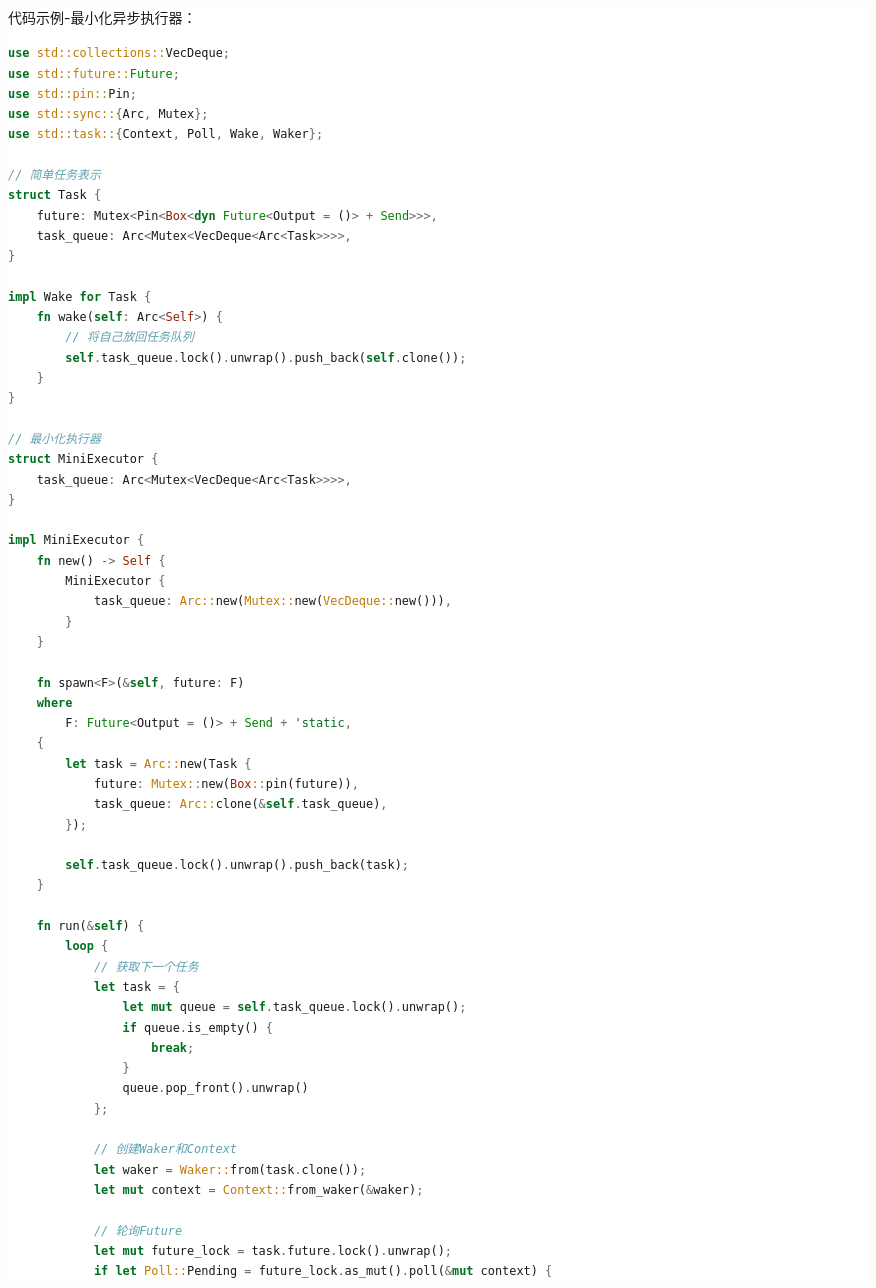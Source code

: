 代码示例-最小化异步执行器：

```rust
use std::collections::VecDeque;
use std::future::Future;
use std::pin::Pin;
use std::sync::{Arc, Mutex};
use std::task::{Context, Poll, Wake, Waker};

// 简单任务表示
struct Task {
    future: Mutex<Pin<Box<dyn Future<Output = ()> + Send>>>,
    task_queue: Arc<Mutex<VecDeque<Arc<Task>>>>,
}

impl Wake for Task {
    fn wake(self: Arc<Self>) {
        // 将自己放回任务队列
        self.task_queue.lock().unwrap().push_back(self.clone());
    }
}

// 最小化执行器
struct MiniExecutor {
    task_queue: Arc<Mutex<VecDeque<Arc<Task>>>>,
}

impl MiniExecutor {
    fn new() -> Self {
        MiniExecutor {
            task_queue: Arc::new(Mutex::new(VecDeque::new())),
        }
    }
    
    fn spawn<F>(&self, future: F)
    where
        F: Future<Output = ()> + Send + 'static,
    {
        let task = Arc::new(Task {
            future: Mutex::new(Box::pin(future)),
            task_queue: Arc::clone(&self.task_queue),
        });
        
        self.task_queue.lock().unwrap().push_back(task);
    }
    
    fn run(&self) {
        loop {
            // 获取下一个任务
            let task = {
                let mut queue = self.task_queue.lock().unwrap();
                if queue.is_empty() {
                    break;
                }
                queue.pop_front().unwrap()
            };
            
            // 创建Waker和Context
            let waker = Waker::from(task.clone());
            let mut context = Context::from_waker(&waker);
            
            // 轮询Future
            let mut future_lock = task.future.lock().unwrap();
            if let Poll::Pending = future_lock.as_mut().poll(&mut context) {
```